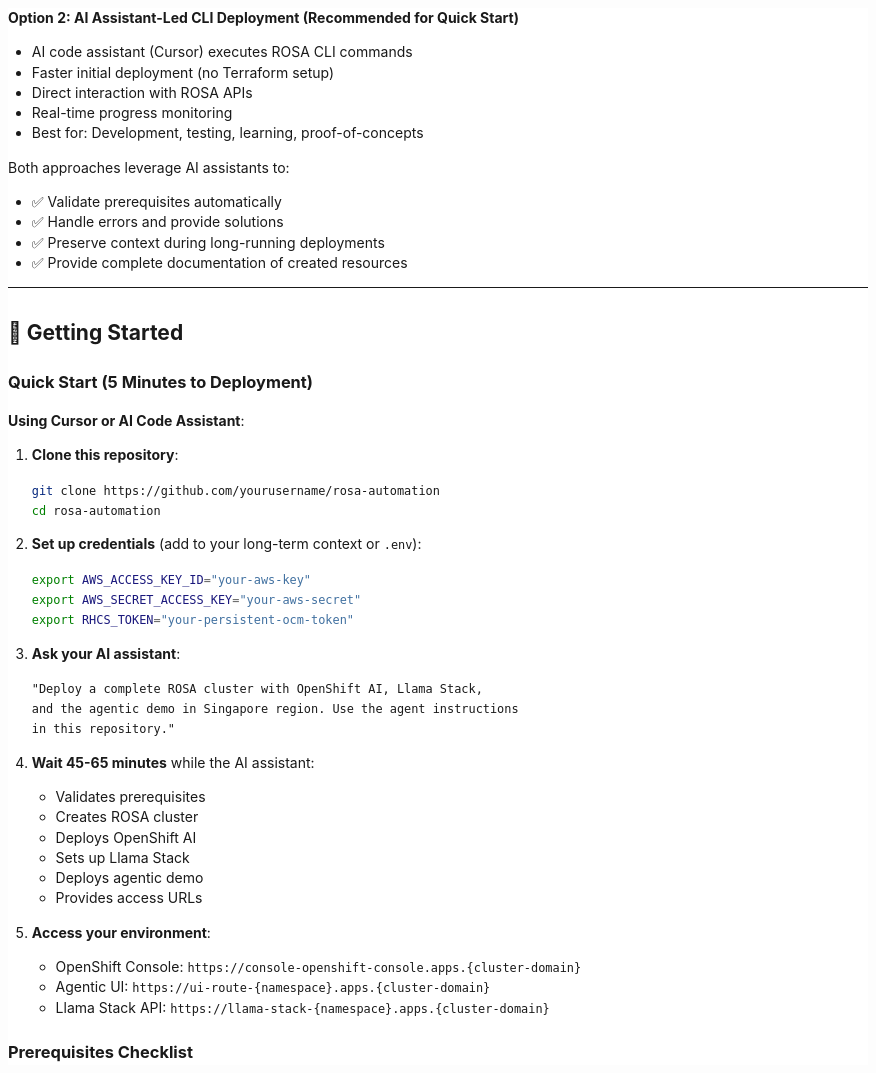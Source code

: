 **Option 2: AI Assistant-Led CLI Deployment (Recommended for Quick Start)**
- AI code assistant (Cursor) executes ROSA CLI commands
- Faster initial deployment (no Terraform setup)
- Direct interaction with ROSA APIs
- Real-time progress monitoring
- Best for: Development, testing, learning, proof-of-concepts

Both approaches leverage AI assistants to:
- ✅ Validate prerequisites automatically
- ✅ Handle errors and provide solutions
- ✅ Preserve context during long-running deployments
- ✅ Provide complete documentation of created resources

---

## 🚀 Getting Started

### Quick Start (5 Minutes to Deployment)

**Using Cursor or AI Code Assistant**:

1. **Clone this repository**:
   ```bash
   git clone https://github.com/yourusername/rosa-automation
   cd rosa-automation
   ```

2. **Set up credentials** (add to your long-term context or `.env`):
   ```bash
   export AWS_ACCESS_KEY_ID="your-aws-key"
   export AWS_SECRET_ACCESS_KEY="your-aws-secret"
   export RHCS_TOKEN="your-persistent-ocm-token"
   ```

3. **Ask your AI assistant**:
   ```
   "Deploy a complete ROSA cluster with OpenShift AI, Llama Stack, 
   and the agentic demo in Singapore region. Use the agent instructions 
   in this repository."
   ```

4. **Wait 45-65 minutes** while the AI assistant:
   - Validates prerequisites
   - Creates ROSA cluster
   - Deploys OpenShift AI
   - Sets up Llama Stack
   - Deploys agentic demo
   - Provides access URLs

5. **Access your environment**:
   - OpenShift Console: `https://console-openshift-console.apps.{cluster-domain}`
   - Agentic UI: `https://ui-route-{namespace}.apps.{cluster-domain}`
   - Llama Stack API: `https://llama-stack-{namespace}.apps.{cluster-domain}`

### Prerequisites Checklist

